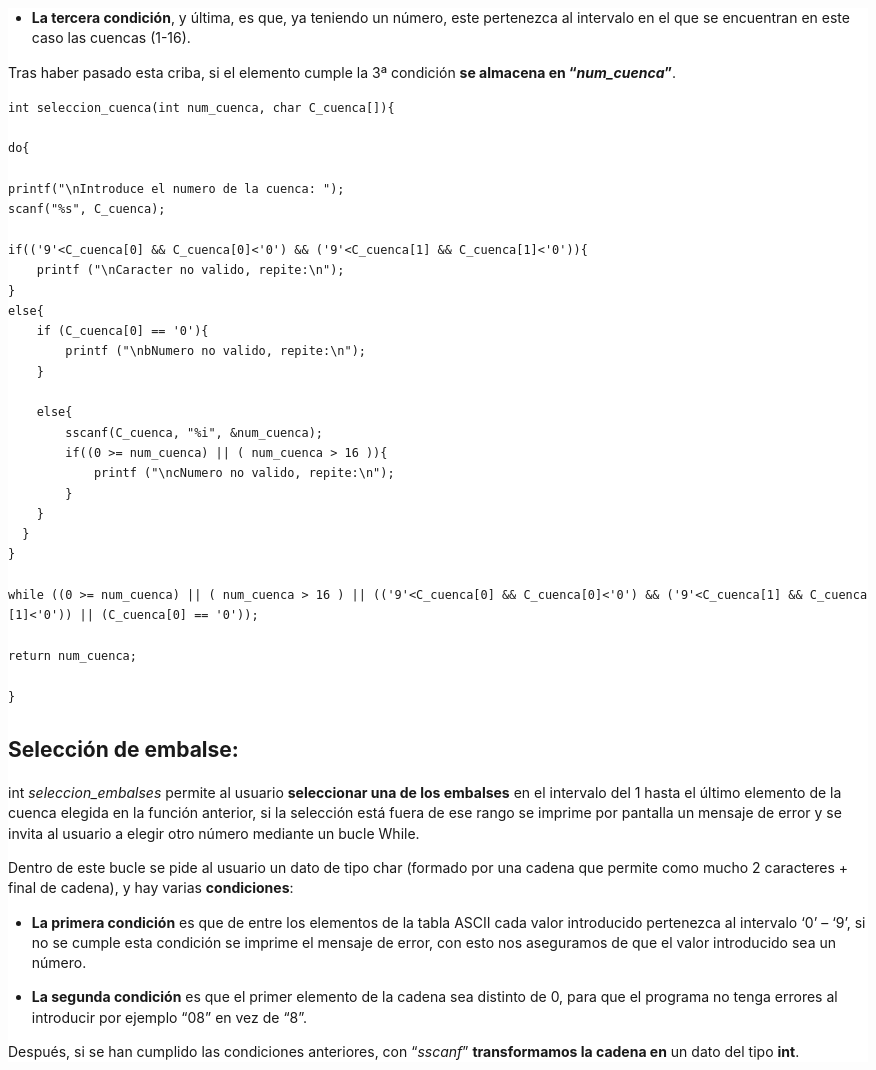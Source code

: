 - **La tercera condición**, y última, es que, ya teniendo un número, este pertenezca al intervalo en el que se encuentran en este caso las cuencas (1-16).

Tras haber pasado esta criba, si el elemento cumple la 3ª condición **se almacena en “*num_cuenca*”**.
	
	int seleccion_cuenca(int num_cuenca, char C_cuenca[]){
	
	do{
	
	printf("\nIntroduce el numero de la cuenca: ");
	scanf("%s", C_cuenca);
	
	if(('9'<C_cuenca[0] && C_cuenca[0]<'0') && ('9'<C_cuenca[1] && C_cuenca[1]<'0')){
		printf ("\nCaracter no valido, repite:\n");	
	}
	else{	
		if (C_cuenca[0] == '0'){
			printf ("\nbNumero no valido, repite:\n");
		}
		
		else{		
			sscanf(C_cuenca, "%i", &num_cuenca);
			if((0 >= num_cuenca) || ( num_cuenca > 16 )){
				printf ("\ncNumero no valido, repite:\n");
			}
		}
	  }
    }

    while ((0 >= num_cuenca) || ( num_cuenca > 16 ) || (('9'<C_cuenca[0] && C_cuenca[0]<'0') && ('9'<C_cuenca[1] && C_cuenca[1]<'0')) || (C_cuenca[0] == '0'));

    return num_cuenca;

    }


## Selección de embalse:
int *seleccion_embalses* permite al usuario **seleccionar una de los embalses** en el intervalo del 1 hasta el último elemento de la cuenca elegida en la función anterior, si la selección está fuera de ese rango se imprime por pantalla un mensaje de error y se invita al usuario a elegir otro número mediante un bucle While. 

Dentro de este bucle se pide al usuario un dato de tipo char (formado por una cadena que permite como mucho 2 caracteres + final de cadena), y hay varias **condiciones**:

- **La primera condición** es que de entre los elementos de la tabla ASCII cada valor introducido pertenezca al intervalo ‘0’ – ‘9’, si no se cumple esta condición se imprime el mensaje de error, con esto nos aseguramos de que el valor introducido sea un número.

- **La segunda condición** es que el primer elemento de la cadena sea distinto de 0, para que el programa no tenga errores al introducir por ejemplo “08” en vez de “8”.

Después, si se han cumplido las condiciones anteriores, con “*sscanf*” **transformamos la cadena en** un dato del tipo **int**. 
